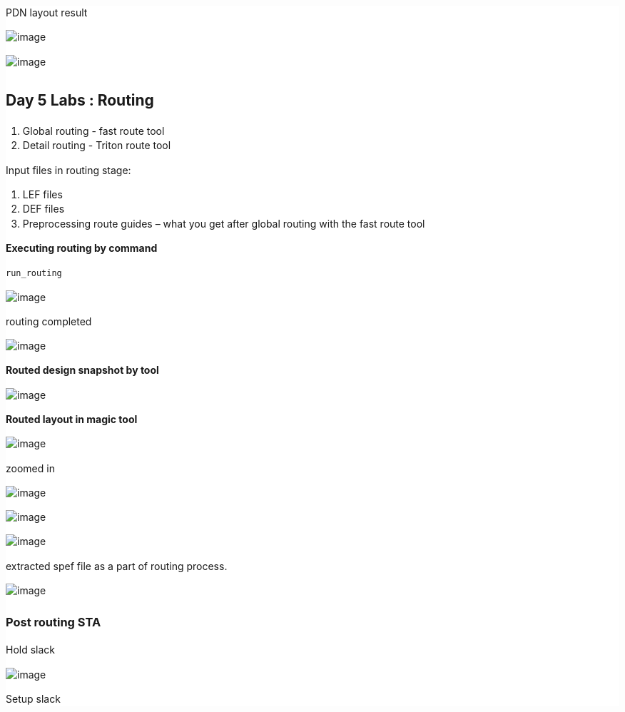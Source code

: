 PDN layout result </p>

![image](https://github.com/himansh107/openlane_workshop/assets/75253218/b09ca435-6e5f-4bf9-a5fa-33e3ff36b591) </p>

![image](https://github.com/himansh107/openlane_workshop/assets/75253218/ce91293c-79d7-4397-9dea-1309f7a2577d) </p>

<h2 id="header-5">Day 5 Labs : Routing</h2>

1. Global routing - fast route tool
2. Detail routing - Triton route tool 


Input files in routing stage:
1. LEF files
2. DEF files
3. Preprocessing route guides – what you get after global routing with the fast route tool

**Executing routing by command**

```
run_routing
```
![image](https://github.com/himansh107/openlane_workshop/assets/75253218/d51a3f7d-0495-47c8-a845-befc661eb8b5) </p>

routing completed </p>

![image](https://github.com/himansh107/openlane_workshop/assets/75253218/4957bf77-0e14-4de4-bf99-4f5d22d35abd) </p>
 
**Routed design snapshot by tool** </p>

![image](https://github.com/himansh107/openlane_workshop/assets/75253218/935e1e4a-e723-4f91-9f7e-688674654deb) </p>

**Routed layout in magic tool** </p>

![image](https://github.com/himansh107/openlane_workshop/assets/75253218/f69896d8-2d90-4237-8187-86eed46931c6) </p>

zoomed in </p>

![image](https://github.com/himansh107/openlane_workshop/assets/75253218/378c3d7a-24c7-49eb-8db4-e691c53fb5f7) </p>

![image](https://github.com/himansh107/openlane_workshop/assets/75253218/cc646a3c-0007-4e62-8176-c2310211cf51) </p>

![image](https://github.com/himansh107/openlane_workshop/assets/75253218/67011ce0-0247-4600-b8ad-7422d9ae9f11) </p>

extracted spef file as a part of routing process. </p>

![image](https://github.com/himansh107/openlane_workshop/assets/75253218/323ecd30-4fa2-4ec2-b9b5-c1b294dc7cc4) </p>

### Post routing STA

Hold slack </p>

![image](https://github.com/himansh107/openlane_workshop/assets/75253218/a2a13ec0-cec5-4c00-a501-e235ed4769ab) </p>

Setup slack </p>
 